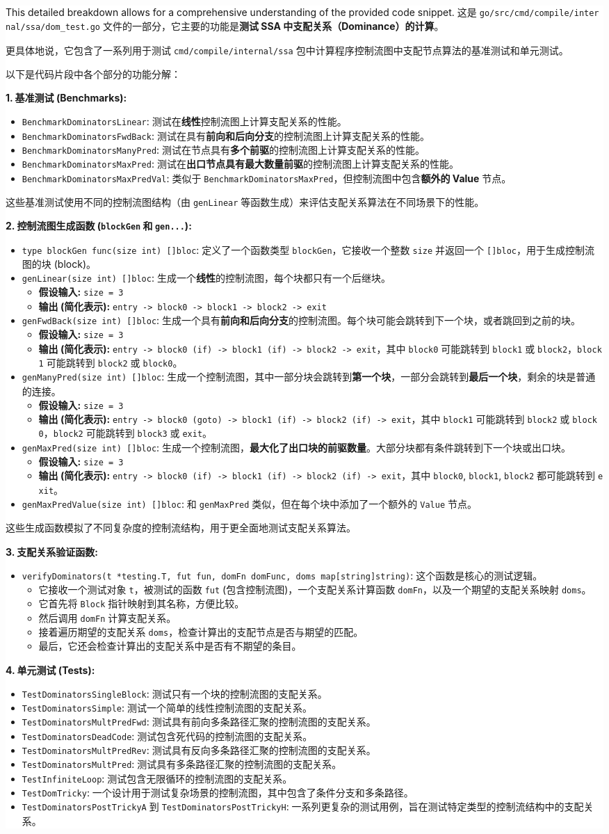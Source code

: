 This detailed breakdown allows for a comprehensive understanding of the provided code snippet.
这是 `go/src/cmd/compile/internal/ssa/dom_test.go` 文件的一部分，它主要的功能是**测试 SSA 中支配关系（Dominance）的计算**。

更具体地说，它包含了一系列用于测试 `cmd/compile/internal/ssa` 包中计算程序控制流图中支配节点算法的基准测试和单元测试。

以下是代码片段中各个部分的功能分解：

**1. 基准测试 (Benchmarks):**

* `BenchmarkDominatorsLinear`: 测试在**线性**控制流图上计算支配关系的性能。
* `BenchmarkDominatorsFwdBack`: 测试在具有**前向和后向分支**的控制流图上计算支配关系的性能。
* `BenchmarkDominatorsManyPred`: 测试在节点具有**多个前驱**的控制流图上计算支配关系的性能。
* `BenchmarkDominatorsMaxPred`: 测试在**出口节点具有最大数量前驱**的控制流图上计算支配关系的性能。
* `BenchmarkDominatorsMaxPredVal`: 类似于 `BenchmarkDominatorsMaxPred`，但控制流图中包含**额外的 Value** 节点。

这些基准测试使用不同的控制流图结构（由 `genLinear` 等函数生成）来评估支配关系算法在不同场景下的性能。

**2. 控制流图生成函数 (`blockGen` 和 `gen...`):**

* `type blockGen func(size int) []bloc`: 定义了一个函数类型 `blockGen`，它接收一个整数 `size` 并返回一个 `[]bloc`，用于生成控制流图的块 (block)。
* `genLinear(size int) []bloc`: 生成一个**线性**的控制流图，每个块都只有一个后继块。
    * **假设输入:** `size = 3`
    * **输出 (简化表示):** `entry -> block0 -> block1 -> block2 -> exit`
* `genFwdBack(size int) []bloc`: 生成一个具有**前向和后向分支**的控制流图。每个块可能会跳转到下一个块，或者跳回到之前的块。
    * **假设输入:** `size = 3`
    * **输出 (简化表示):**  `entry -> block0 (if) -> block1 (if) -> block2 -> exit`，其中 `block0` 可能跳转到 `block1` 或 `block2`，`block1` 可能跳转到 `block2` 或 `block0`。
* `genManyPred(size int) []bloc`: 生成一个控制流图，其中一部分块会跳转到**第一个块**，一部分会跳转到**最后一个块**，剩余的块是普通的连接。
    * **假设输入:** `size = 3`
    * **输出 (简化表示):** `entry -> block0 (goto) -> block1 (if) -> block2 (if) -> exit`，其中 `block1` 可能跳转到 `block2` 或 `block0`，`block2` 可能跳转到 `block3` 或 `exit`。
* `genMaxPred(size int) []bloc`: 生成一个控制流图，**最大化了出口块的前驱数量**。大部分块都有条件跳转到下一个块或出口块。
    * **假设输入:** `size = 3`
    * **输出 (简化表示):** `entry -> block0 (if) -> block1 (if) -> block2 (if) -> exit`，其中 `block0`, `block1`, `block2` 都可能跳转到 `exit`。
* `genMaxPredValue(size int) []bloc`: 和 `genMaxPred` 类似，但在每个块中添加了一个额外的 `Value` 节点。

这些生成函数模拟了不同复杂度的控制流结构，用于更全面地测试支配关系算法。

**3. 支配关系验证函数:**

* `verifyDominators(t *testing.T, fut fun, domFn domFunc, doms map[string]string)`:  这个函数是核心的测试逻辑。
    * 它接收一个测试对象 `t`，被测试的函数 `fut` (包含控制流图)，一个支配关系计算函数 `domFn`，以及一个期望的支配关系映射 `doms`。
    * 它首先将 `Block` 指针映射到其名称，方便比较。
    * 然后调用 `domFn` 计算支配关系。
    * 接着遍历期望的支配关系 `doms`，检查计算出的支配节点是否与期望的匹配。
    * 最后，它还会检查计算出的支配关系中是否有不期望的条目。

**4. 单元测试 (Tests):**

* `TestDominatorsSingleBlock`: 测试只有一个块的控制流图的支配关系。
* `TestDominatorsSimple`: 测试一个简单的线性控制流图的支配关系。
* `TestDominatorsMultPredFwd`: 测试具有前向多条路径汇聚的控制流图的支配关系。
* `TestDominatorsDeadCode`: 测试包含死代码的控制流图的支配关系。
* `TestDominatorsMultPredRev`: 测试具有反向多条路径汇聚的控制流图的支配关系。
* `TestDominatorsMultPred`: 测试具有多条路径汇聚的控制流图的支配关系。
* `TestInfiniteLoop`: 测试包含无限循环的控制流图的支配关系。
* `TestDomTricky`: 一个设计用于测试复杂场景的控制流图，其中包含了条件分支和多条路径。
* `TestDominatorsPostTrickyA` 到 `TestDominatorsPostTrickyH`:  一系列更复杂的测试用例，旨在测试特定类型的控制流结构中的支配关系。
